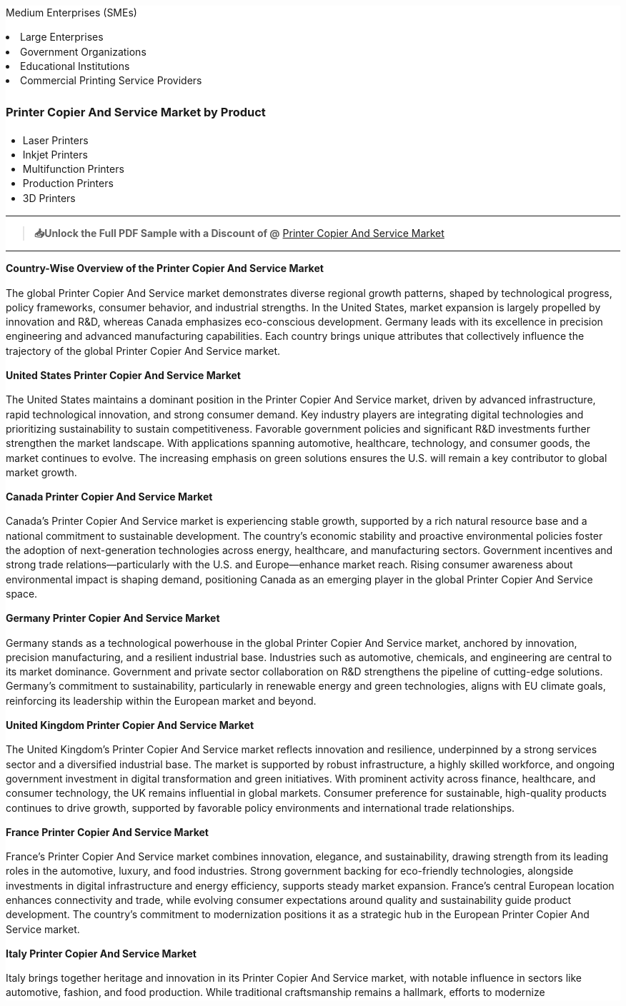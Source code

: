 Medium Enterprises (SMEs)</li><li> Large Enterprises</li><li> Government Organizations</li><li> Educational Institutions</li><li> Commercial Printing Service Providers</li></ul><h3>Printer Copier And Service Market by Product</h3><ul><li>Laser Printers</li><li> Inkjet Printers</li><li> Multifunction Printers</li><li> Production Printers</li><li> 3D Printers</li></ul></p><hr /><blockquote><p><strong>📥Unlock the Full PDF Sample with a Discount of @</strong> <a href="https://www.marketresearchintellect.com/ask-for-discount/?rid=197933&amp;utm_source=Github-April&amp;utm_medium=026">Printer Copier And Service Market</a></p></blockquote><hr /><p class="" data-start="217" data-end="261"><strong data-start="217" data-end="261">Country-Wise Overview of the Printer Copier And Service Market</strong></p><p class="" data-start="263" data-end="774">The global Printer Copier And Service market demonstrates diverse regional growth patterns, shaped by technological progress, policy frameworks, consumer behavior, and industrial strengths. In the United States, market expansion is largely propelled by innovation and R&amp;D, whereas Canada emphasizes eco-conscious development. Germany leads with its excellence in precision engineering and advanced manufacturing capabilities. Each country brings unique attributes that collectively influence the trajectory of the global Printer Copier And Service market.</p><p class="" data-start="776" data-end="1421"><strong data-start="776" data-end="805">United States Printer Copier And Service Market</strong></p><p class="" data-start="776" data-end="1421">The United States maintains a dominant position in the Printer Copier And Service market, driven by advanced infrastructure, rapid technological innovation, and strong consumer demand. Key industry players are integrating digital technologies and prioritizing sustainability to sustain competitiveness. Favorable government policies and significant R&amp;D investments further strengthen the market landscape. With applications spanning automotive, healthcare, technology, and consumer goods, the market continues to evolve. The increasing emphasis on green solutions ensures the U.S. will remain a key contributor to global market growth.</p><p class="" data-start="1423" data-end="2019"><strong data-start="1423" data-end="1445">Canada Printer Copier And Service Market</strong></p><p class="" data-start="1423" data-end="2019">Canada&rsquo;s Printer Copier And Service market is experiencing stable growth, supported by a rich natural resource base and a national commitment to sustainable development. The country&rsquo;s economic stability and proactive environmental policies foster the adoption of next-generation technologies across energy, healthcare, and manufacturing sectors. Government incentives and strong trade relations&mdash;particularly with the U.S. and Europe&mdash;enhance market reach. Rising consumer awareness about environmental impact is shaping demand, positioning Canada as an emerging player in the global Printer Copier And Service space.</p><p class="" data-start="2021" data-end="2591"><strong data-start="2021" data-end="2044">Germany Printer Copier And Service Market</strong></p><p class="" data-start="2021" data-end="2591">Germany stands as a technological powerhouse in the global Printer Copier And Service market, anchored by innovation, precision manufacturing, and a resilient industrial base. Industries such as automotive, chemicals, and engineering are central to its market dominance. Government and private sector collaboration on R&amp;D strengthens the pipeline of cutting-edge solutions. Germany&rsquo;s commitment to sustainability, particularly in renewable energy and green technologies, aligns with EU climate goals, reinforcing its leadership within the European market and beyond.</p><p class="" data-start="2593" data-end="3221"><strong data-start="2593" data-end="2623">United Kingdom Printer Copier And Service Market</strong></p><p class="" data-start="2593" data-end="3221">The United Kingdom&rsquo;s Printer Copier And Service market reflects innovation and resilience, underpinned by a strong services sector and a diversified industrial base. The market is supported by robust infrastructure, a highly skilled workforce, and ongoing government investment in digital transformation and green initiatives. With prominent activity across finance, healthcare, and consumer technology, the UK remains influential in global markets. Consumer preference for sustainable, high-quality products continues to drive growth, supported by favorable policy environments and international trade relationships.</p><p class="" data-start="3223" data-end="3838"><strong data-start="3223" data-end="3245">France Printer Copier And Service Market</strong></p><p class="" data-start="3223" data-end="3838">France&rsquo;s Printer Copier And Service market combines innovation, elegance, and sustainability, drawing strength from its leading roles in the automotive, luxury, and food industries. Strong government backing for eco-friendly technologies, alongside investments in digital infrastructure and energy efficiency, supports steady market expansion. France&rsquo;s central European location enhances connectivity and trade, while evolving consumer expectations around quality and sustainability guide product development. The country&rsquo;s commitment to modernization positions it as a strategic hub in the European Printer Copier And Service market.</p><p class="" data-start="3840" data-end="4422"><strong data-start="3840" data-end="3861">Italy Printer Copier And Service Market</strong></p><p class="" data-start="3840" data-end="4422">Italy brings together heritage and innovation in its Printer Copier And Service market, with notable influence in sectors like automotive, fashion, and food production. While traditional craftsmanship remains a hallmark, efforts to modernize